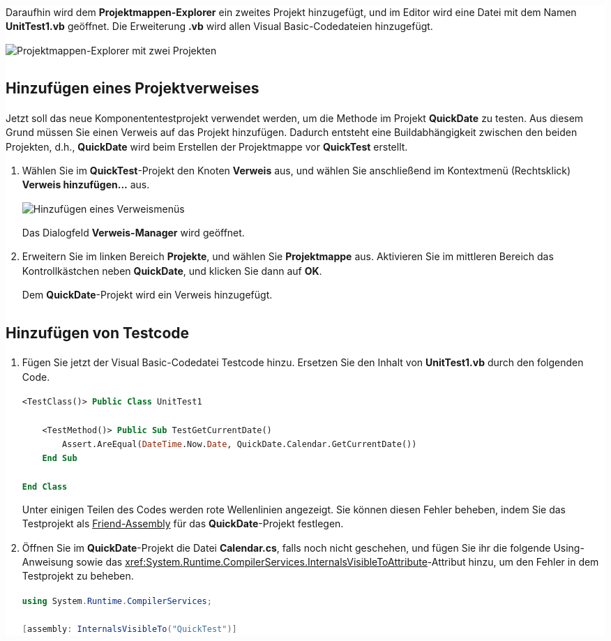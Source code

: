    Daraufhin wird dem **Projektmappen-Explorer** ein zweites Projekt hinzugefügt, und im Editor wird eine Datei mit dem Namen **UnitTest1.vb** geöffnet. Die Erweiterung **.vb** wird allen Visual Basic-Codedateien hinzugefügt.

   ![Projektmappen-Explorer mit zwei Projekten](media/quickstart-projects-solution-explorer.png)

## <a name="add-a-project-reference"></a>Hinzufügen eines Projektverweises

Jetzt soll das neue Komponententestprojekt verwendet werden, um die Methode im Projekt **QuickDate** zu testen. Aus diesem Grund müssen Sie einen Verweis auf das Projekt hinzufügen. Dadurch entsteht eine Buildabhängigkeit zwischen den beiden Projekten, d.h., **QuickDate** wird beim Erstellen der Projektmappe vor **QuickTest** erstellt.

1. Wählen Sie im **QuickTest**-Projekt den Knoten **Verweis** aus, und wählen Sie anschließend im Kontextmenü (Rechtsklick) **Verweis hinzufügen...** aus.

   ![Hinzufügen eines Verweismenüs](media/quickstart-projects-add-reference.png)

   Das Dialogfeld **Verweis-Manager** wird geöffnet.

1. Erweitern Sie im linken Bereich **Projekte**, und wählen Sie **Projektmappe** aus. Aktivieren Sie im mittleren Bereich das Kontrollkästchen neben **QuickDate**, und klicken Sie dann auf **OK**.

   Dem **QuickDate**-Projekt wird ein Verweis hinzugefügt.

## <a name="add-test-code"></a>Hinzufügen von Testcode

1. Fügen Sie jetzt der Visual Basic-Codedatei Testcode hinzu. Ersetzen Sie den Inhalt von **UnitTest1.vb** durch den folgenden Code.

   ```vb
   <TestClass()> Public Class UnitTest1

       <TestMethod()> Public Sub TestGetCurrentDate()
           Assert.AreEqual(DateTime.Now.Date, QuickDate.Calendar.GetCurrentDate())
       End Sub

   End Class
   ```

   Unter einigen Teilen des Codes werden rote Wellenlinien angezeigt. Sie können diesen Fehler beheben, indem Sie das Testprojekt als [Friend-Assembly](/dotnet/csharp/programming-guide/concepts/assemblies-gac/friend-assemblies) für das **QuickDate**-Projekt festlegen.

1. Öffnen Sie im **QuickDate**-Projekt die Datei **Calendar.cs**, falls noch nicht geschehen, und fügen Sie ihr die folgende Using-Anweisung sowie das <xref:System.Runtime.CompilerServices.InternalsVisibleToAttribute>-Attribut hinzu, um den Fehler in dem Testprojekt zu beheben.

   ```csharp
   using System.Runtime.CompilerServices;

   [assembly: InternalsVisibleTo("QuickTest")]
   ```
